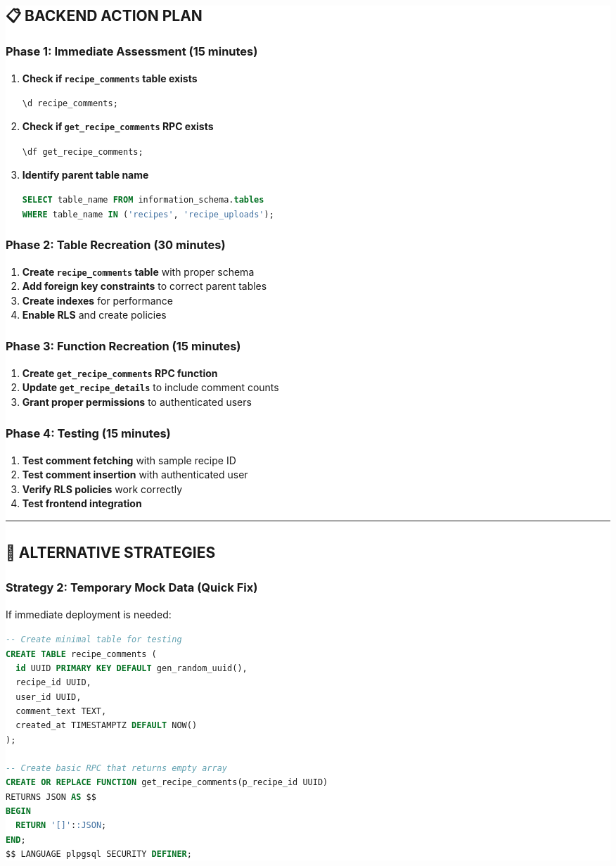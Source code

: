 
## 📋 **BACKEND ACTION PLAN**

### **Phase 1: Immediate Assessment (15 minutes)**
1. **Check if `recipe_comments` table exists**
   ```sql
   \d recipe_comments;
   ```

2. **Check if `get_recipe_comments` RPC exists**
   ```sql
   \df get_recipe_comments;
   ```

3. **Identify parent table name**
   ```sql
   SELECT table_name FROM information_schema.tables 
   WHERE table_name IN ('recipes', 'recipe_uploads');
   ```

### **Phase 2: Table Recreation (30 minutes)**
1. **Create `recipe_comments` table** with proper schema
2. **Add foreign key constraints** to correct parent tables
3. **Create indexes** for performance
4. **Enable RLS** and create policies

### **Phase 3: Function Recreation (15 minutes)**
1. **Create `get_recipe_comments` RPC function**
2. **Update `get_recipe_details`** to include comment counts
3. **Grant proper permissions** to authenticated users

### **Phase 4: Testing (15 minutes)**
1. **Test comment fetching** with sample recipe ID
2. **Test comment insertion** with authenticated user
3. **Verify RLS policies** work correctly
4. **Test frontend integration**

---

## 🔄 **ALTERNATIVE STRATEGIES**

### **Strategy 2: Temporary Mock Data (Quick Fix)**
If immediate deployment is needed:

```sql
-- Create minimal table for testing
CREATE TABLE recipe_comments (
  id UUID PRIMARY KEY DEFAULT gen_random_uuid(),
  recipe_id UUID,
  user_id UUID,
  comment_text TEXT,
  created_at TIMESTAMPTZ DEFAULT NOW()
);

-- Create basic RPC that returns empty array
CREATE OR REPLACE FUNCTION get_recipe_comments(p_recipe_id UUID)
RETURNS JSON AS $$
BEGIN
  RETURN '[]'::JSON;
END;
$$ LANGUAGE plpgsql SECURITY DEFINER;
```
